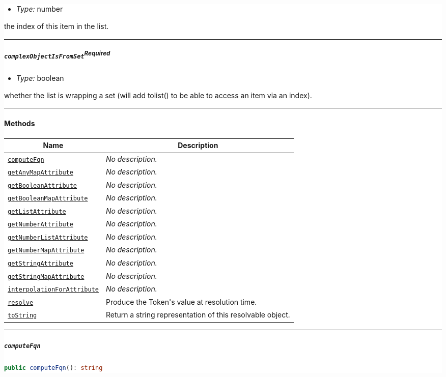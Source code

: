 - *Type:* number

the index of this item in the list.

---

##### `complexObjectIsFromSet`<sup>Required</sup> <a name="complexObjectIsFromSet" id="@cdktf/provider-cloudflare.dataCloudflareGatewayCategories.DataCloudflareGatewayCategoriesCategoriesOutputReference.Initializer.parameter.complexObjectIsFromSet"></a>

- *Type:* boolean

whether the list is wrapping a set (will add tolist() to be able to access an item via an index).

---

#### Methods <a name="Methods" id="Methods"></a>

| **Name** | **Description** |
| --- | --- |
| <code><a href="#@cdktf/provider-cloudflare.dataCloudflareGatewayCategories.DataCloudflareGatewayCategoriesCategoriesOutputReference.computeFqn">computeFqn</a></code> | *No description.* |
| <code><a href="#@cdktf/provider-cloudflare.dataCloudflareGatewayCategories.DataCloudflareGatewayCategoriesCategoriesOutputReference.getAnyMapAttribute">getAnyMapAttribute</a></code> | *No description.* |
| <code><a href="#@cdktf/provider-cloudflare.dataCloudflareGatewayCategories.DataCloudflareGatewayCategoriesCategoriesOutputReference.getBooleanAttribute">getBooleanAttribute</a></code> | *No description.* |
| <code><a href="#@cdktf/provider-cloudflare.dataCloudflareGatewayCategories.DataCloudflareGatewayCategoriesCategoriesOutputReference.getBooleanMapAttribute">getBooleanMapAttribute</a></code> | *No description.* |
| <code><a href="#@cdktf/provider-cloudflare.dataCloudflareGatewayCategories.DataCloudflareGatewayCategoriesCategoriesOutputReference.getListAttribute">getListAttribute</a></code> | *No description.* |
| <code><a href="#@cdktf/provider-cloudflare.dataCloudflareGatewayCategories.DataCloudflareGatewayCategoriesCategoriesOutputReference.getNumberAttribute">getNumberAttribute</a></code> | *No description.* |
| <code><a href="#@cdktf/provider-cloudflare.dataCloudflareGatewayCategories.DataCloudflareGatewayCategoriesCategoriesOutputReference.getNumberListAttribute">getNumberListAttribute</a></code> | *No description.* |
| <code><a href="#@cdktf/provider-cloudflare.dataCloudflareGatewayCategories.DataCloudflareGatewayCategoriesCategoriesOutputReference.getNumberMapAttribute">getNumberMapAttribute</a></code> | *No description.* |
| <code><a href="#@cdktf/provider-cloudflare.dataCloudflareGatewayCategories.DataCloudflareGatewayCategoriesCategoriesOutputReference.getStringAttribute">getStringAttribute</a></code> | *No description.* |
| <code><a href="#@cdktf/provider-cloudflare.dataCloudflareGatewayCategories.DataCloudflareGatewayCategoriesCategoriesOutputReference.getStringMapAttribute">getStringMapAttribute</a></code> | *No description.* |
| <code><a href="#@cdktf/provider-cloudflare.dataCloudflareGatewayCategories.DataCloudflareGatewayCategoriesCategoriesOutputReference.interpolationForAttribute">interpolationForAttribute</a></code> | *No description.* |
| <code><a href="#@cdktf/provider-cloudflare.dataCloudflareGatewayCategories.DataCloudflareGatewayCategoriesCategoriesOutputReference.resolve">resolve</a></code> | Produce the Token's value at resolution time. |
| <code><a href="#@cdktf/provider-cloudflare.dataCloudflareGatewayCategories.DataCloudflareGatewayCategoriesCategoriesOutputReference.toString">toString</a></code> | Return a string representation of this resolvable object. |

---

##### `computeFqn` <a name="computeFqn" id="@cdktf/provider-cloudflare.dataCloudflareGatewayCategories.DataCloudflareGatewayCategoriesCategoriesOutputReference.computeFqn"></a>

```typescript
public computeFqn(): string
```
